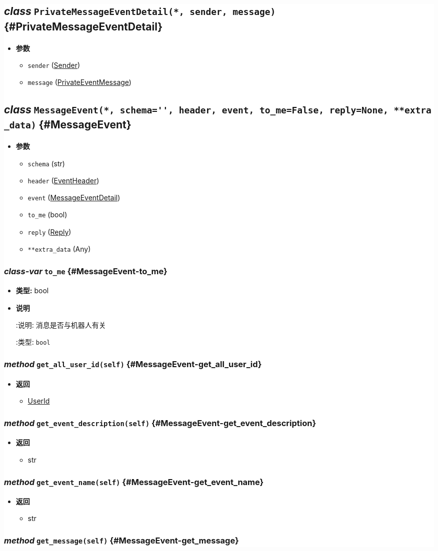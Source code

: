 ## _class_ `PrivateMessageEventDetail(*, sender, message)` {#PrivateMessageEventDetail}

- **参数**

  - `sender` ([Sender](#Sender))

  - `message` ([PrivateEventMessage](#PrivateEventMessage))

## _class_ `MessageEvent(*, schema='', header, event, to_me=False, reply=None, **extra_data)` {#MessageEvent}

- **参数**

  - `schema` (str)

  - `header` ([EventHeader](#EventHeader))

  - `event` ([MessageEventDetail](#MessageEventDetail))

  - `to_me` (bool)

  - `reply` ([Reply](#Reply))

  - `**extra_data` (Any)

### _class-var_ `to_me` {#MessageEvent-to_me}

- **类型:** bool

- **说明**

  :说明: 消息是否与机器人有关

  :类型: `bool`

### _method_ `get_all_user_id(self)` {#MessageEvent-get_all_user_id}

- **返回**

  - [UserId](#UserId)

### _method_ `get_event_description(self)` {#MessageEvent-get_event_description}

- **返回**

  - str

### _method_ `get_event_name(self)` {#MessageEvent-get_event_name}

- **返回**

  - str

### _method_ `get_message(self)` {#MessageEvent-get_message}
